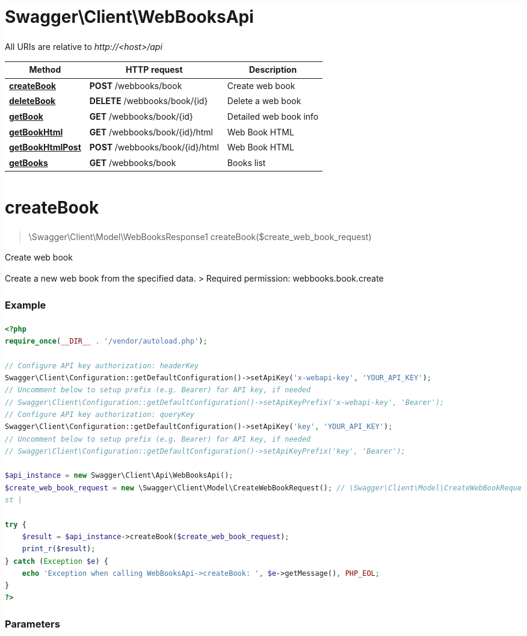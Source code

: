 # Swagger\Client\WebBooksApi

All URIs are relative to *http://&lt;host&gt;/api*

Method | HTTP request | Description
------------- | ------------- | -------------
[**createBook**](WebBooksApi.md#createBook) | **POST** /webbooks/book | Create web book
[**deleteBook**](WebBooksApi.md#deleteBook) | **DELETE** /webbooks/book/{id} | Delete a web book
[**getBook**](WebBooksApi.md#getBook) | **GET** /webbooks/book/{id} | Detailed web book info
[**getBookHtml**](WebBooksApi.md#getBookHtml) | **GET** /webbooks/book/{id}/html | Web Book HTML
[**getBookHtmlPost**](WebBooksApi.md#getBookHtmlPost) | **POST** /webbooks/book/{id}/html | Web Book HTML
[**getBooks**](WebBooksApi.md#getBooks) | **GET** /webbooks/book | Books list


# **createBook**
> \Swagger\Client\Model\WebBooksResponse1 createBook($create_web_book_request)

Create web book

Create a new web book from the specified data.  > Required permission: webbooks.book.create

### Example
```php
<?php
require_once(__DIR__ . '/vendor/autoload.php');

// Configure API key authorization: headerKey
Swagger\Client\Configuration::getDefaultConfiguration()->setApiKey('x-webapi-key', 'YOUR_API_KEY');
// Uncomment below to setup prefix (e.g. Bearer) for API key, if needed
// Swagger\Client\Configuration::getDefaultConfiguration()->setApiKeyPrefix('x-webapi-key', 'Bearer');
// Configure API key authorization: queryKey
Swagger\Client\Configuration::getDefaultConfiguration()->setApiKey('key', 'YOUR_API_KEY');
// Uncomment below to setup prefix (e.g. Bearer) for API key, if needed
// Swagger\Client\Configuration::getDefaultConfiguration()->setApiKeyPrefix('key', 'Bearer');

$api_instance = new Swagger\Client\Api\WebBooksApi();
$create_web_book_request = new \Swagger\Client\Model\CreateWebBookRequest(); // \Swagger\Client\Model\CreateWebBookRequest | 

try {
    $result = $api_instance->createBook($create_web_book_request);
    print_r($result);
} catch (Exception $e) {
    echo 'Exception when calling WebBooksApi->createBook: ', $e->getMessage(), PHP_EOL;
}
?>
```

### Parameters
